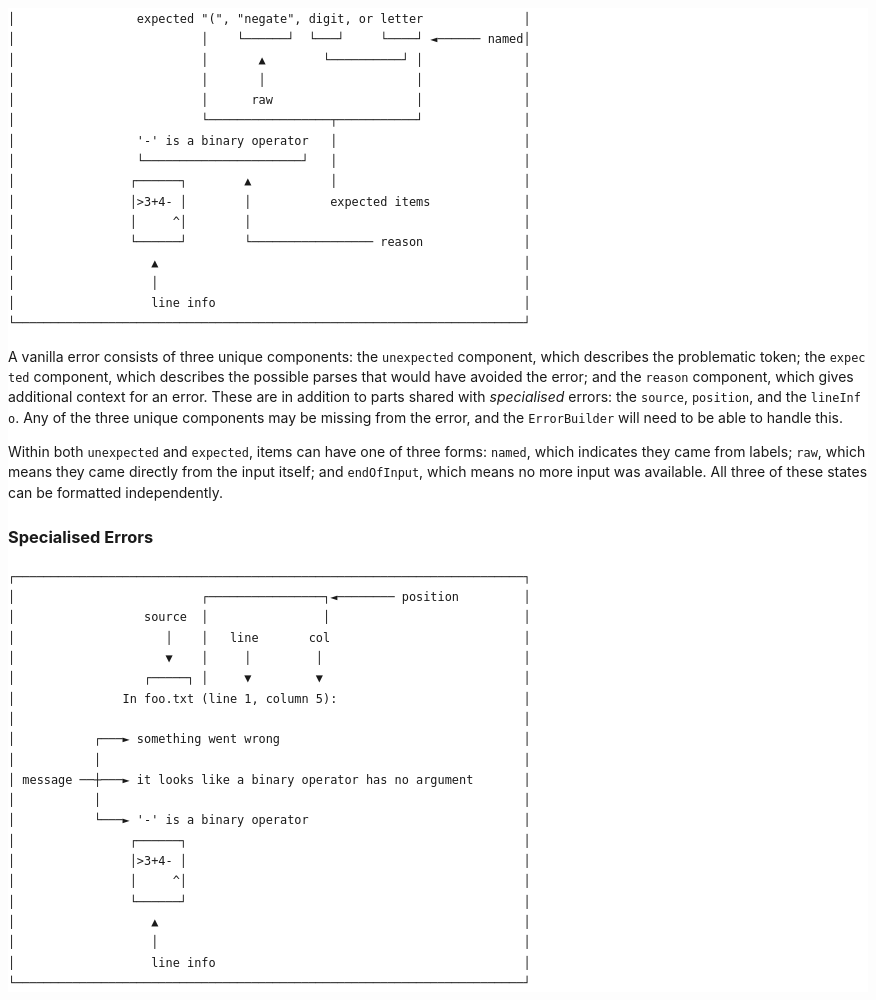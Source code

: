 ```
│                 expected "(", "negate", digit, or letter              │
│                          │    └──────┘  └───┘     └────┘ ◄────── named│
│                          │       ▲        └──────────┘ │              │
│                          │       │                     │              │
│                          │      raw                    │              │
│                          └─────────────────┬───────────┘              │
│                 '-' is a binary operator   │                          │
│                 └──────────────────────┘   │                          │
│                ┌──────┐        ▲           │                          │
│                │>3+4- │        │           expected items             │
│                │     ^│        │                                      │
│                └──────┘        └───────────────── reason              │
│                   ▲                                                   │
│                   │                                                   │
│                   line info                                           │
└───────────────────────────────────────────────────────────────────────┘
```

A vanilla error consists of three unique components: the
`unexpected` component, which describes the problematic token;
the `expected` component, which describes the possible parses that
would have avoided the error; and the `reason` component, which
gives additional context for an error. These are in addition to
parts shared with *specialised* errors: the `source`, `position`,
and the `lineInfo`. Any of the three unique components may be
missing from the error, and the `ErrorBuilder` will need to be able
to handle this.

Within both `unexpected` and `expected`, items can have one of three forms: `named`, which indicates they came from labels;
`raw`, which means they came directly from the input itself; and
`endOfInput`, which means no more input was available. All three
of these states can be formatted independently.

### Specialised Errors
```
┌───────────────────────────────────────────────────────────────────────┐
│                          ┌────────────────┐◄──────── position         │
│                  source  │                │                           │
│                     │    │   line       col                           │
│                     ▼    │     │         │                            │
│                  ┌─────┐ │     ▼         ▼                            │
│               In foo.txt (line 1, column 5):                          │
│                                                                       │
│           ┌───► something went wrong                                  │
│           │                                                           │
│ message ──┼───► it looks like a binary operator has no argument       │
│           │                                                           │
│           └───► '-' is a binary operator                              │
│                ┌──────┐                                               │
│                │>3+4- │                                               │
│                │     ^│                                               │
│                └──────┘                                               │
│                   ▲                                                   │
│                   │                                                   │
│                   line info                                           │
└───────────────────────────────────────────────────────────────────────┘
```
